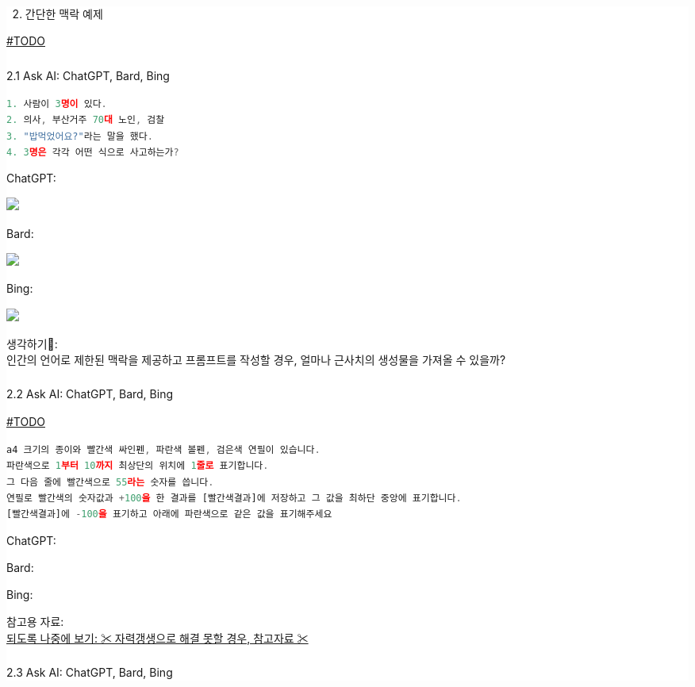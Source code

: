 # 

2. 간단한 맥락 예제

[#TODO](https://adsloader.bitbucket.io/#TODO)

### 

2.1 Ask AI: ChatGPT, Bard, Bing

```javascript
1. 사람이 3명이 있다.
2. 의사, 부산거주 70대 노인, 검찰
3. "밥먹었어요?"라는 말을 했다. 
4. 3명은 각각 어떤 식으로 사고하는가?
```

ChatGPT:  

![](https://adsloader.bitbucket.io/doc/study/5/images/context_6.png)

Bard:  

![](https://adsloader.bitbucket.io/doc/study/5/images/context_4.png)

Bing:  

![](https://adsloader.bitbucket.io/doc/study/5/images/context_5.png)

생각하기🔔:  
인간의 언어로 제한된 맥락을 제공하고 프롬프트를 작성할 경우, 얼마나 근사치의 생성물을 가져올 수 있을까?

### 

2.2 Ask AI: ChatGPT, Bard, Bing

[#TODO](https://adsloader.bitbucket.io/#TODO)

```javascript
a4 크기의 종이와 빨간색 싸인펜, 파란색 볼펜, 검은색 연필이 있습니다.
파란색으로 1부터 10까지 최상단의 위치에 1줄로 표기합니다.
그 다음 줄에 빨간색으로 55라는 숫자를 씁니다.
연필로 빨간색의 숫자값과 +100을 한 결과를 [빨간색결과]에 저장하고 그 값을 최하단 중앙에 표기합니다.
[빨간색결과]에 -100을 표기하고 아래에 파란색으로 같은 값을 표기해주세요
```

ChatGPT:

Bard:

Bing:

참고용 자료:  
[되도록 나중에 보기: ✂ 자력갱생으로 해결 못할 경우, 참고자료 ✂](https://github.com/VintageAppMaker/AIForJavascript/blob/main/doc/1/1.context/Context_thinking_1.md#context%ED%98%95%EC%8B%9D%EC%9C%BC%EB%A1%9C-%EC%82%AC%EA%B3%A0%ED%95%98%EA%B8%B0-1)

### 

2.3 Ask AI: ChatGPT, Bard, Bing
